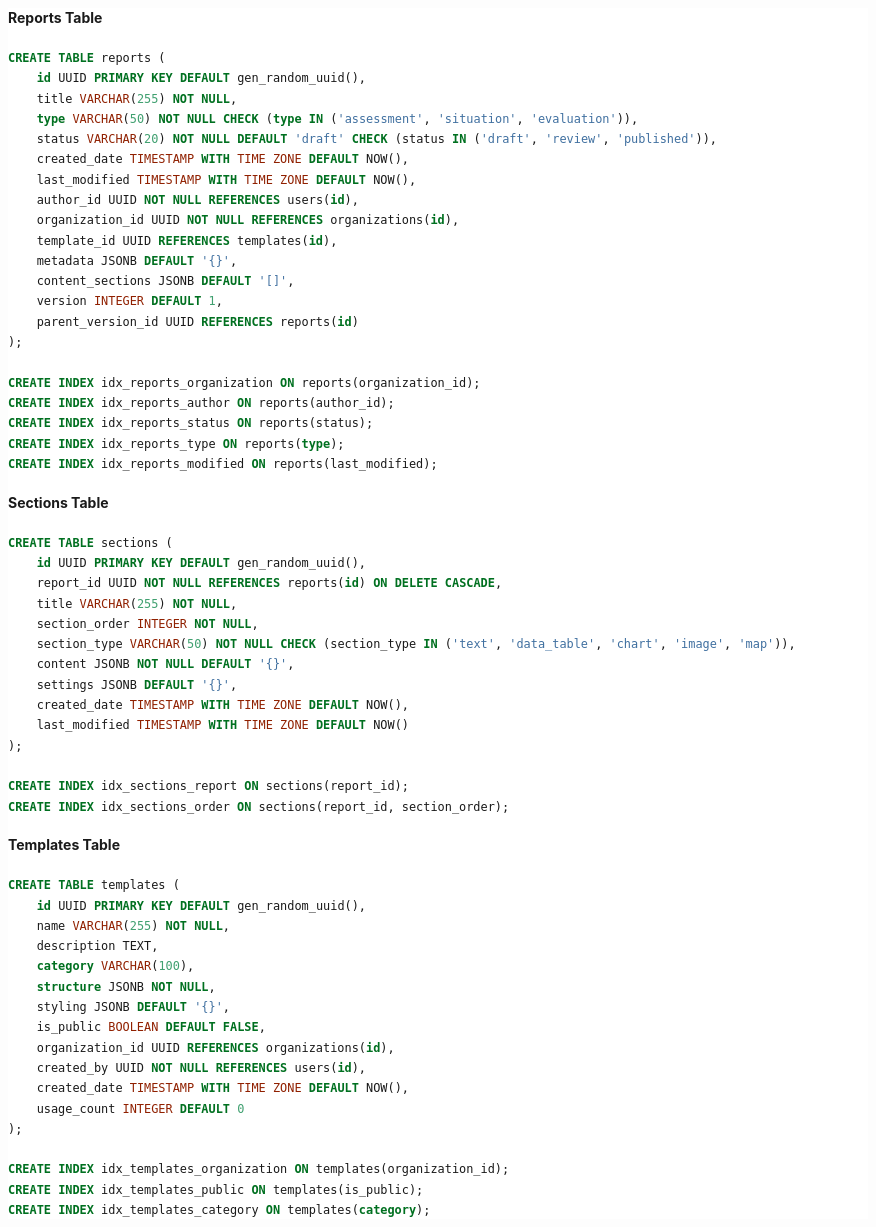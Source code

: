 #### Reports Table
```sql
CREATE TABLE reports (
    id UUID PRIMARY KEY DEFAULT gen_random_uuid(),
    title VARCHAR(255) NOT NULL,
    type VARCHAR(50) NOT NULL CHECK (type IN ('assessment', 'situation', 'evaluation')),
    status VARCHAR(20) NOT NULL DEFAULT 'draft' CHECK (status IN ('draft', 'review', 'published')),
    created_date TIMESTAMP WITH TIME ZONE DEFAULT NOW(),
    last_modified TIMESTAMP WITH TIME ZONE DEFAULT NOW(),
    author_id UUID NOT NULL REFERENCES users(id),
    organization_id UUID NOT NULL REFERENCES organizations(id),
    template_id UUID REFERENCES templates(id),
    metadata JSONB DEFAULT '{}',
    content_sections JSONB DEFAULT '[]',
    version INTEGER DEFAULT 1,
    parent_version_id UUID REFERENCES reports(id)
);

CREATE INDEX idx_reports_organization ON reports(organization_id);
CREATE INDEX idx_reports_author ON reports(author_id);
CREATE INDEX idx_reports_status ON reports(status);
CREATE INDEX idx_reports_type ON reports(type);
CREATE INDEX idx_reports_modified ON reports(last_modified);
```

#### Sections Table
```sql
CREATE TABLE sections (
    id UUID PRIMARY KEY DEFAULT gen_random_uuid(),
    report_id UUID NOT NULL REFERENCES reports(id) ON DELETE CASCADE,
    title VARCHAR(255) NOT NULL,
    section_order INTEGER NOT NULL,
    section_type VARCHAR(50) NOT NULL CHECK (section_type IN ('text', 'data_table', 'chart', 'image', 'map')),
    content JSONB NOT NULL DEFAULT '{}',
    settings JSONB DEFAULT '{}',
    created_date TIMESTAMP WITH TIME ZONE DEFAULT NOW(),
    last_modified TIMESTAMP WITH TIME ZONE DEFAULT NOW()
);

CREATE INDEX idx_sections_report ON sections(report_id);
CREATE INDEX idx_sections_order ON sections(report_id, section_order);
```

#### Templates Table
```sql
CREATE TABLE templates (
    id UUID PRIMARY KEY DEFAULT gen_random_uuid(),
    name VARCHAR(255) NOT NULL,
    description TEXT,
    category VARCHAR(100),
    structure JSONB NOT NULL,
    styling JSONB DEFAULT '{}',
    is_public BOOLEAN DEFAULT FALSE,
    organization_id UUID REFERENCES organizations(id),
    created_by UUID NOT NULL REFERENCES users(id),
    created_date TIMESTAMP WITH TIME ZONE DEFAULT NOW(),
    usage_count INTEGER DEFAULT 0
);

CREATE INDEX idx_templates_organization ON templates(organization_id);
CREATE INDEX idx_templates_public ON templates(is_public);
CREATE INDEX idx_templates_category ON templates(category);
```
